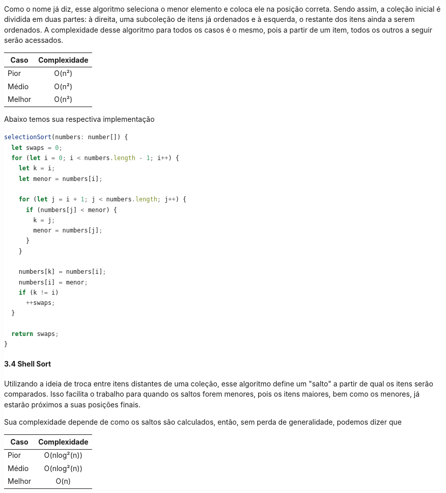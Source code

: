 Como o nome já diz, esse algoritmo seleciona o menor elemento e coloca ele na posição correta. Sendo assim, a coleção inicial é dividida em duas partes: à direita, uma subcoleção de itens já ordenados e à esquerda, o restante dos itens ainda a serem ordenados.
A complexidade desse algoritmo para todos os casos é o mesmo, pois a partir de um item, todos os outros a seguir serão acessados.

| Caso    | Complexidade |
|---------|:------------:|
| Pior    | O(n²)        |
| Médio   | O(n²)        |
| Melhor  | O(n²)        |

Abaixo temos sua respectiva implementação

```js
selectionSort(numbers: number[]) {
  let swaps = 0;    
  for (let i = 0; i < numbers.length - 1; i++) {
    let k = i;
    let menor = numbers[i];
    
    for (let j = i + 1; j < numbers.length; j++) {
      if (numbers[j] < menor) {
        k = j;
        menor = numbers[j];
      }
    }
    
    numbers[k] = numbers[i];
    numbers[i] = menor;
    if (k != i) 
      ++swaps;
  }
  
  return swaps;
}
```

#### 3.4 Shell Sort

Utilizando a ideia de troca entre itens distantes de uma coleção, esse algoritmo define um "salto" a partir de qual os itens serão comparados.
Isso facilita o trabalho para quando os saltos forem menores, pois os itens maiores, bem como os menores, já estarão próximos a suas posições finais.

Sua complexidade depende de como os saltos são calculados, então, sem perda de generalidade, podemos dizer que

| Caso    | Complexidade |
|---------|:------------:|
| Pior    | O(nlog²(n))  |
| Médio   | O(nlog²(n))  |
| Melhor  | O(n)         |
